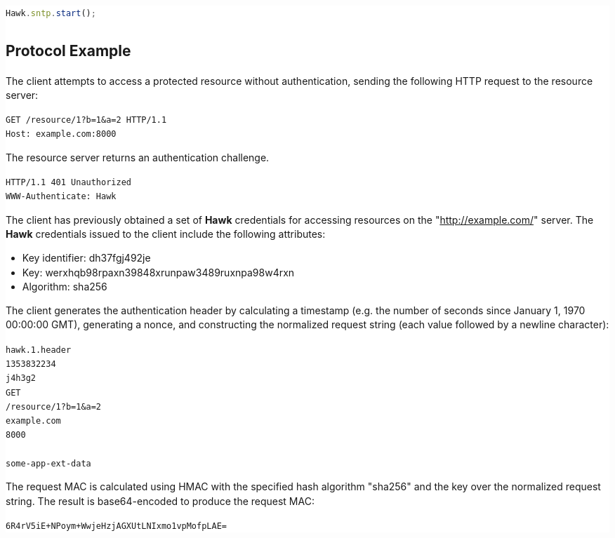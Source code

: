 ```javascript
Hawk.sntp.start();
```


## Protocol Example

The client attempts to access a protected resource without authentication, sending the following HTTP request to
the resource server:

```
GET /resource/1?b=1&a=2 HTTP/1.1
Host: example.com:8000
```

The resource server returns an authentication challenge.

```
HTTP/1.1 401 Unauthorized
WWW-Authenticate: Hawk
```

The client has previously obtained a set of **Hawk** credentials for accessing resources on the "http://example.com/"
server. The **Hawk** credentials issued to the client include the following attributes:

* Key identifier: dh37fgj492je
* Key: werxhqb98rpaxn39848xrunpaw3489ruxnpa98w4rxn
* Algorithm: sha256

The client generates the authentication header by calculating a timestamp (e.g. the number of seconds since January 1,
1970 00:00:00 GMT), generating a nonce, and constructing the normalized request string (each value followed by a newline
character):

```
hawk.1.header
1353832234
j4h3g2
GET
/resource/1?b=1&a=2
example.com
8000

some-app-ext-data

```

The request MAC is calculated using HMAC with the specified hash algorithm "sha256" and the key over the normalized request string.
The result is base64-encoded to produce the request MAC:

```
6R4rV5iE+NPoym+WwjeHzjAGXUtLNIxmo1vpMofpLAE=
```
